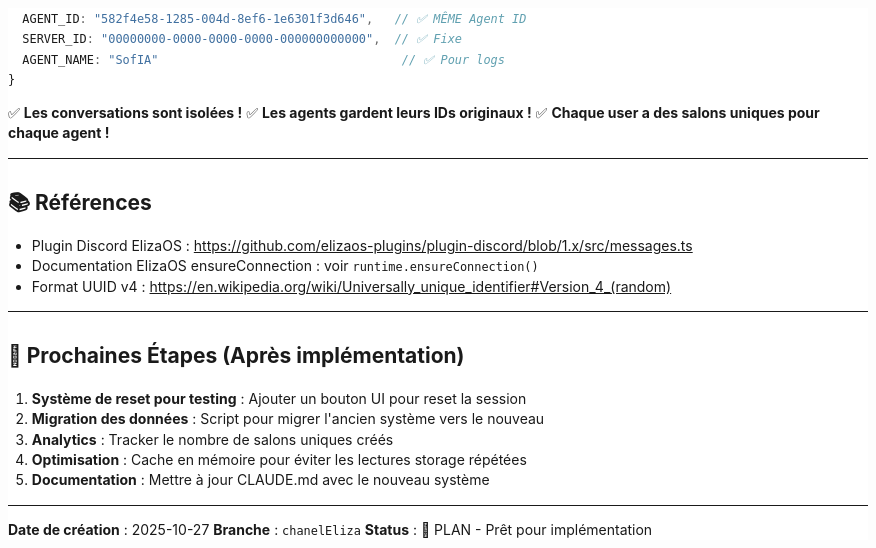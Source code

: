 ```typescript
  AGENT_ID: "582f4e58-1285-004d-8ef6-1e6301f3d646",   // ✅ MÊME Agent ID
  SERVER_ID: "00000000-0000-0000-0000-000000000000",  // ✅ Fixe
  AGENT_NAME: "SofIA"                                  // ✅ Pour logs
}
```

✅ **Les conversations sont isolées !**
✅ **Les agents gardent leurs IDs originaux !**
✅ **Chaque user a des salons uniques pour chaque agent !**

---

## 📚 Références

- Plugin Discord ElizaOS : https://github.com/elizaos-plugins/plugin-discord/blob/1.x/src/messages.ts
- Documentation ElizaOS ensureConnection : voir `runtime.ensureConnection()`
- Format UUID v4 : https://en.wikipedia.org/wiki/Universally_unique_identifier#Version_4_(random)

---

## 🔄 Prochaines Étapes (Après implémentation)

1. **Système de reset pour testing** : Ajouter un bouton UI pour reset la session
2. **Migration des données** : Script pour migrer l'ancien système vers le nouveau
3. **Analytics** : Tracker le nombre de salons uniques créés
4. **Optimisation** : Cache en mémoire pour éviter les lectures storage répétées
5. **Documentation** : Mettre à jour CLAUDE.md avec le nouveau système

---

**Date de création** : 2025-10-27
**Branche** : `chanelEliza`
**Status** : 📝 PLAN - Prêt pour implémentation
